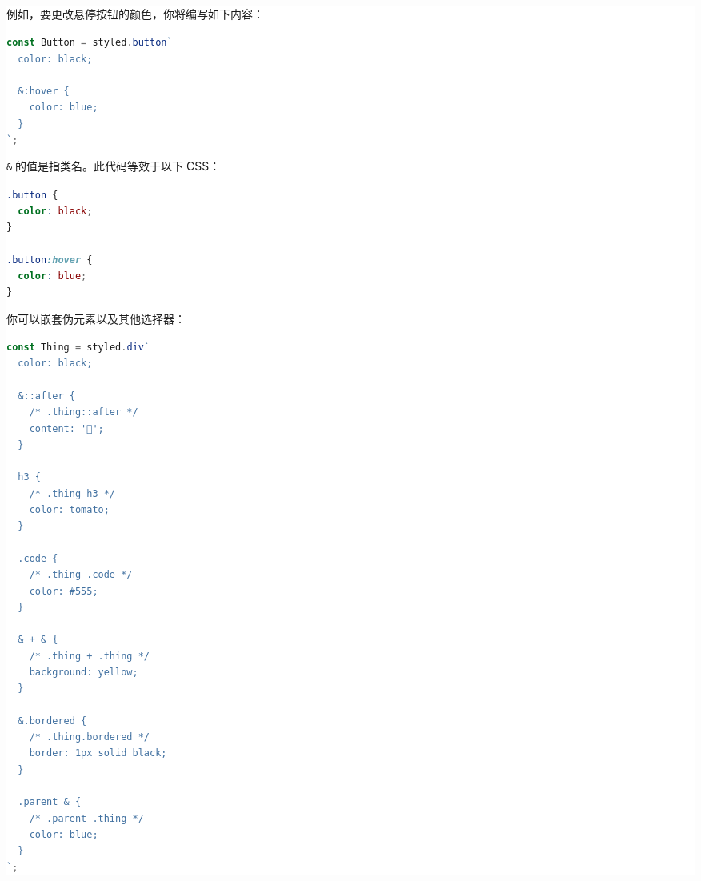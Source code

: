 例如，要更改悬停按钮的颜色，你将编写如下内容：

```js
const Button = styled.button`
  color: black;

  &:hover {
    color: blue;
  }
`;
```

`&` 的值是指类名。此代码等效于以下 CSS：

```css
.button {
  color: black;
}

.button:hover {
  color: blue;
}
```

你可以嵌套伪元素以及其他选择器：

```js
const Thing = styled.div`
  color: black;

  &::after {
    /* .thing::after */
    content: '🌟';
  }

  h3 {
    /* .thing h3 */
    color: tomato;
  }

  .code {
    /* .thing .code */
    color: #555;
  }

  & + & {
    /* .thing + .thing */
    background: yellow;
  }

  &.bordered {
    /* .thing.bordered */
    border: 1px solid black;
  }

  .parent & {
    /* .parent .thing */
    color: blue;
  }
`;
```
